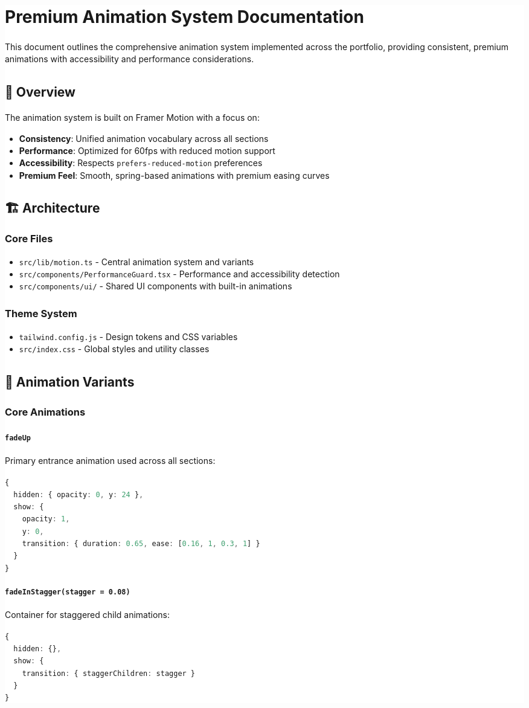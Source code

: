 # Premium Animation System Documentation

This document outlines the comprehensive animation system implemented across the portfolio, providing consistent, premium animations with accessibility and performance considerations.

## 🎯 Overview

The animation system is built on Framer Motion with a focus on:
- **Consistency**: Unified animation vocabulary across all sections
- **Performance**: Optimized for 60fps with reduced motion support
- **Accessibility**: Respects `prefers-reduced-motion` preferences
- **Premium Feel**: Smooth, spring-based animations with premium easing curves

## 🏗️ Architecture

### Core Files
- `src/lib/motion.ts` - Central animation system and variants
- `src/components/PerformanceGuard.tsx` - Performance and accessibility detection
- `src/components/ui/` - Shared UI components with built-in animations

### Theme System
- `tailwind.config.js` - Design tokens and CSS variables
- `src/index.css` - Global styles and utility classes

## 🎨 Animation Variants

### Core Animations

#### `fadeUp`
Primary entrance animation used across all sections:
```typescript
{
  hidden: { opacity: 0, y: 24 },
  show: {
    opacity: 1,
    y: 0,
    transition: { duration: 0.65, ease: [0.16, 1, 0.3, 1] }
  }
}
```

#### `fadeInStagger(stagger = 0.08)`
Container for staggered child animations:
```typescript
{
  hidden: {},
  show: {
    transition: { staggerChildren: stagger }
  }
}
```
